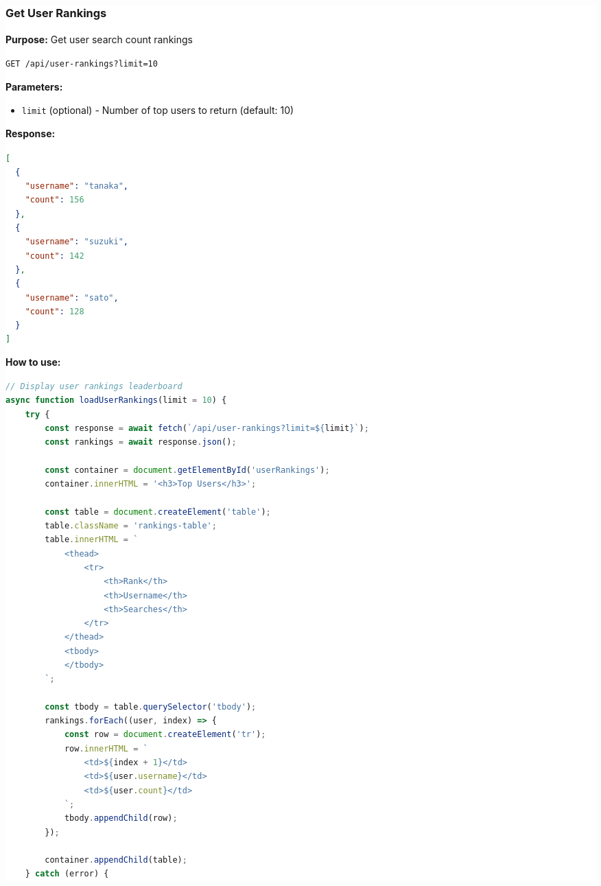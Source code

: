 ### Get User Rankings
**Purpose:** Get user search count rankings

```http
GET /api/user-rankings?limit=10
```

**Parameters:**
- `limit` (optional) - Number of top users to return (default: 10)

**Response:**
```json
[
  {
    "username": "tanaka",
    "count": 156
  },
  {
    "username": "suzuki",
    "count": 142
  },
  {
    "username": "sato",
    "count": 128
  }
]
```

**How to use:**
```javascript
// Display user rankings leaderboard
async function loadUserRankings(limit = 10) {
    try {
        const response = await fetch(`/api/user-rankings?limit=${limit}`);
        const rankings = await response.json();

        const container = document.getElementById('userRankings');
        container.innerHTML = '<h3>Top Users</h3>';

        const table = document.createElement('table');
        table.className = 'rankings-table';
        table.innerHTML = `
            <thead>
                <tr>
                    <th>Rank</th>
                    <th>Username</th>
                    <th>Searches</th>
                </tr>
            </thead>
            <tbody>
            </tbody>
        `;

        const tbody = table.querySelector('tbody');
        rankings.forEach((user, index) => {
            const row = document.createElement('tr');
            row.innerHTML = `
                <td>${index + 1}</td>
                <td>${user.username}</td>
                <td>${user.count}</td>
            `;
            tbody.appendChild(row);
        });

        container.appendChild(table);
    } catch (error) {
```